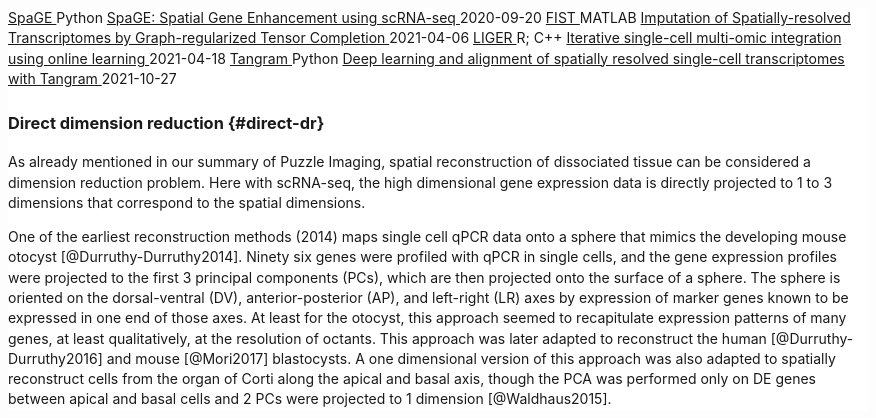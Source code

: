    <td style="text-align:left;width: 8em; ">
<a href="https://github.com/tabdelaal/SpaGE"> SpaGE </a>
</td>
   <td style="text-align:left;width: 5em; "> Python </td>
   <td style="text-align:left;width: 15em; ">
<a href="https://doi.org/10.1093/nar/gkaa740"> SpaGE: Spatial Gene Enhancement using scRNA-seq </a>
</td>
   <td style="text-align:left;width: 5em; "> 2020-09-20 </td>
  </tr>
  <tr>
   <td style="text-align:left;width: 8em; ">
<a href="https://github.com/kuanglab/FIST"> FIST </a>
</td>
   <td style="text-align:left;width: 5em; "> MATLAB </td>
   <td style="text-align:left;width: 15em; ">
<a href="https://doi.org/10.1371/journal.pcbi.1008218"> Imputation of Spatially-resolved Transcriptomes by Graph-regularized Tensor Completion </a>
</td>
   <td style="text-align:left;width: 5em; "> 2021-04-06 </td>
  </tr>
  <tr>
   <td style="text-align:left;width: 8em; ">
<a href="https://github.com/welch-lab/liger"> LIGER </a>
</td>
   <td style="text-align:left;width: 5em; "> R; C++ </td>
   <td style="text-align:left;width: 15em; ">
<a href="https://doi.org/10.1038/s41587-021-00867-x"> Iterative single-cell multi-omic integration using online learning </a>
</td>
   <td style="text-align:left;width: 5em; "> 2021-04-18 </td>
  </tr>
  <tr>
   <td style="text-align:left;width: 8em; ">
<a href="https://github.com/broadinstitute/Tangram"> Tangram </a>
</td>
   <td style="text-align:left;width: 5em; "> Python </td>
   <td style="text-align:left;width: 15em; ">
<a href="https://doi.org/10.1038/s41592-021-01264-7"> Deep learning and alignment of spatially resolved single-cell transcriptomes with Tangram </a>
</td>
   <td style="text-align:left;width: 5em; "> 2021-10-27 </td>
  </tr>
</tbody>
</table>

### Direct dimension reduction {#direct-dr}

As already mentioned in our summary of Puzzle Imaging, spatial reconstruction of dissociated tissue can be considered a dimension reduction problem. Here with scRNA-seq, the high dimensional gene expression data is directly projected to 1 to 3 dimensions that correspond to the spatial dimensions.

One of the earliest reconstruction methods (2014) maps single cell qPCR data onto a sphere that mimics the developing mouse otocyst [@Durruthy-Durruthy2014]. Ninety six genes were profiled with qPCR in single cells, and the gene expression profiles were projected to the first 3 principal components (PCs), which are then projected onto the surface of a sphere. The sphere is oriented on the dorsal-ventral (DV), anterior-posterior (AP), and left-right (LR) axes by expression of marker genes known to be expressed in one end of those axes. At least for the otocyst, this approach seemed to recapitulate expression patterns of many genes, at least qualitatively, at the resolution of octants. This approach was later adapted to reconstruct the human [@Durruthy-Durruthy2016] and mouse [@Mori2017] blastocysts. A one dimensional version of this approach was also adapted to spatially reconstruct cells from the organ of Corti along the apical and basal axis, though the PCA was performed only on DE genes between apical and basal cells and 2 PCs were projected to 1 dimension [@Waldhaus2015].
